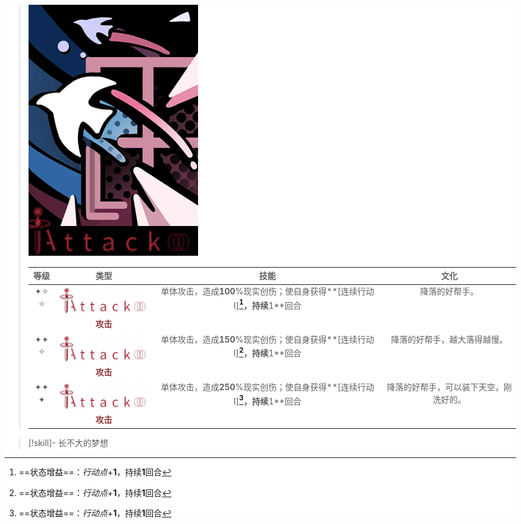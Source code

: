 > ![棉风筝 一阶|100](assets/纸信圈儿｜Flutterpage.assets/神秘术%20棉风筝1.png)
> 
> | 等级 |                             类型                             |                             技能                             |                  文化                  |
> | :--: | :----------------------------------------------------------: | :----------------------------------------------------------: | :------------------------------------: |
> | ✦✧✧  | ![攻击](../../000-箱的构造/assets/UTTU人物合辑.assets/Attack.png)<b><font color="#933334">攻击</font></b> | 单体攻击，造成**100**%现实创伤；使自身获得**[连续行动Ⅰ]**[^5]，持续**1**回合 |             降落的好帮手。             |
> | ✦✦✧  | ![攻击](../../000-箱的构造/assets/UTTU人物合辑.assets/Attack.png)<b><font color="#933334">攻击</font></b> | 单体攻击，造成**150**%现实创伤；使自身获得**[连续行动Ⅰ]**[^5]，持续**1**回合 |      降落的好帮手，越大落得越慢。      |
> | ✦✦✦  | ![攻击](../../000-箱的构造/assets/UTTU人物合辑.assets/Attack.png)<b><font color="#933334">攻击</font></b> | 单体攻击，造成**250**%现实创伤；使自身获得**[连续行动Ⅰ]**[^5]，持续**1**回合 | 降落的好帮手，可以装下天空，刚洗好的。 |
> 

> [!skill]- 长不大的梦想

[^1]: ==状态增益==：回合开始时，纸信圈儿根据自身*风速层数*，获得对应的**力场**，移除其他的**风速力场**；最多叠加**50**层
[^2]: ==力场==：对所有己方角色生效，附加的现实创伤由纸信圈儿造成。攻击时：附加**15%**现实创伤，对*主目标*额外附加**15%**现实创伤；额外行动时：消耗纸信圈儿**2**点*灵光*并额外附加**15%**现实创伤，对*主目标*额外附加**15%**现实创伤
[^3]: ==力场==：对所有己方角色生效，附加的现实创伤由纸信圈儿造成。攻击时：附加**15%**现实创伤，对*主目标*额外附加**15%**现实创伤；额外行动时：消耗纸信圈儿**2**点*灵光*并额外附加**15%**现实创伤，对*主目标*额外附加**15%**现实创伤；纸信圈儿每有**1**层**[风速]**，使本次攻击*造成伤害*与*本源创伤*提升**2%**
[^4]: ==力场==：对所有己方角色生效，附加的现实创伤由纸信圈儿造成；攻击时：附加**15%**现实创伤，对*主目标*额外附加**15%**现实创伤；额外行动时：消耗纸信圈儿**2**点*灵光*并额外附加**15%**现实创伤，对*主目*标额外附加**15%**现实创伤；纸信圈儿每有**1**层**[风速]**，*造成伤害*与*本源创伤*提升**2%**。**必定暴击**，同时*造成伤害*与*本源创伤*提升，相当于*自身暴击率*\*(*暴击创伤*-100%)
[^5]: ==状态增益==：*行动点*+**1**，持续**1**回合
[^6]: ==白鸟的问候==：群体攻击，对敌方全体造成**40%**现实创伤，对*主目标*额外造成**40%**现实创伤
[^7]: ==吟诵==：回合开始时，回复全部*灵光*，将自身咒语转化为**[白鸟的问候]**并尽可能地释放；回合结束时，释放一次**[白鸟的问候]**；吟诵结束时，根据当前所处的**风速力场**，使自身*激情*+**1**/**2**/**3**；吟诵期间无法获得*激情*